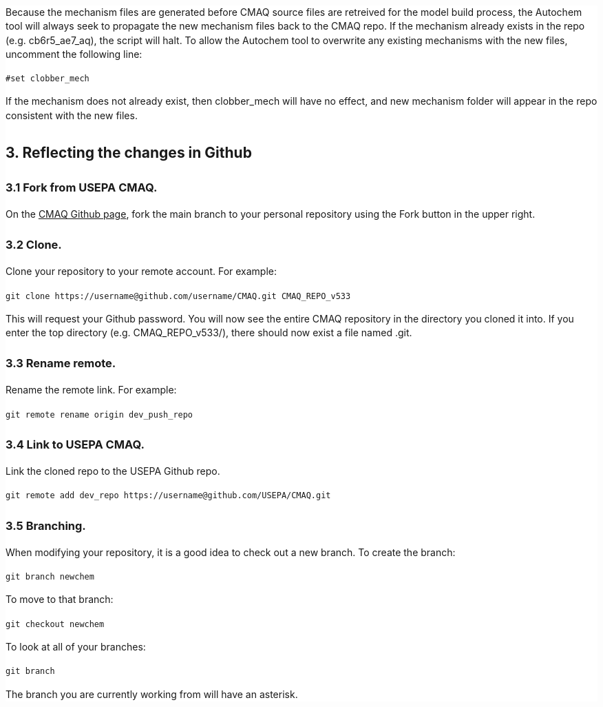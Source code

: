 Because the mechanism files are generated before CMAQ source files are retreived for the model build process, the Autochem tool will always seek to propagate the new mechanism files back to the CMAQ repo. If the mechanism already exists in the repo (e.g. cb6r5_ae7_aq), the script will halt. To allow the Autochem tool to overwrite any existing mechanisms with the new files, uncomment the following line:
```
#set clobber_mech
```
If the mechanism does not already exist, then clobber_mech will have no effect, and new mechanism folder will appear in the repo consistent with the new files.


<a id=github></a>
## 3. Reflecting the changes in Github ##
### 3.1 Fork from USEPA CMAQ.
On the [CMAQ Github page](../../../README.md), fork the main branch to your personal repository using the Fork button in the upper right.

### 3.2 Clone.
Clone your repository to your remote account. For example:
```
git clone https://username@github.com/username/CMAQ.git CMAQ_REPO_v533
```
This will request your Github password. You will now see the entire CMAQ repository in the directory you cloned it into. If you enter the top directory (e.g. CMAQ_REPO_v533/), there should now exist a file named .git.

### 3.3 Rename remote.
Rename the remote link. For example:
```
git remote rename origin dev_push_repo
```

### 3.4 Link to USEPA CMAQ.
Link the cloned repo to the USEPA Github repo.
```
git remote add dev_repo https://username@github.com/USEPA/CMAQ.git
```

### 3.5 Branching.
When modifying your repository, it is a good idea to check out a new branch. To create the branch:
```
git branch newchem
```
To move to that branch:
```
git checkout newchem
```
To look at all of your branches:
```
git branch
```
The branch you are currently working from will have an asterisk.
